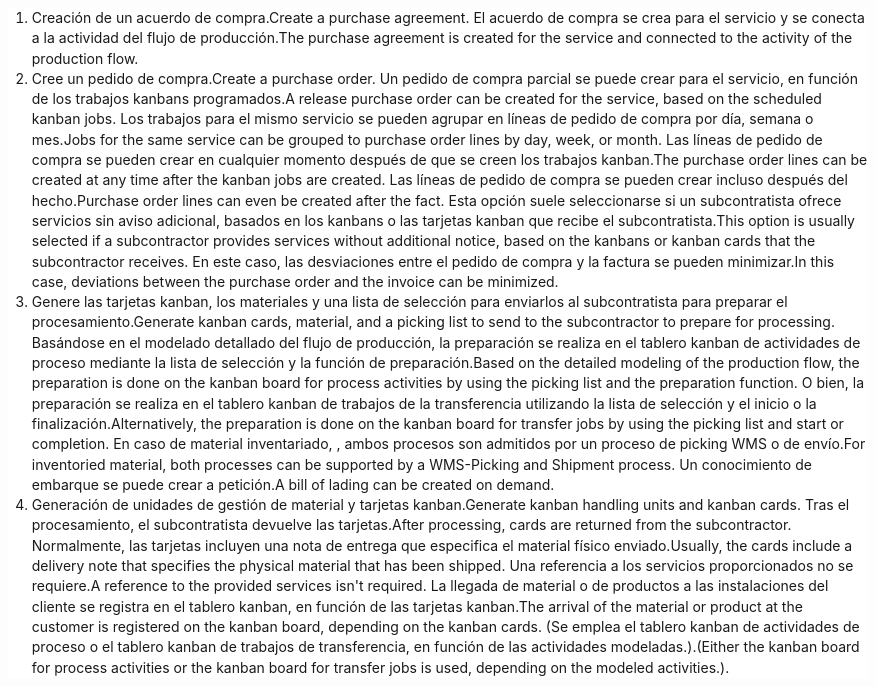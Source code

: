 1.  <span data-ttu-id="a46d0-136">Creación de un acuerdo de compra.</span><span class="sxs-lookup"><span data-stu-id="a46d0-136">Create a purchase agreement.</span></span> <span data-ttu-id="a46d0-137">El acuerdo de compra se crea para el servicio y se conecta a la actividad del flujo de producción.</span><span class="sxs-lookup"><span data-stu-id="a46d0-137">The purchase agreement is created for the service and connected to the activity of the production flow.</span></span>
2.  <span data-ttu-id="a46d0-138">Cree un pedido de compra.</span><span class="sxs-lookup"><span data-stu-id="a46d0-138">Create a purchase order.</span></span> <span data-ttu-id="a46d0-139">Un pedido de compra parcial se puede crear para el servicio, en función de los trabajos kanbans programados.</span><span class="sxs-lookup"><span data-stu-id="a46d0-139">A release purchase order can be created for the service, based on the scheduled kanban jobs.</span></span> <span data-ttu-id="a46d0-140">Los trabajos para el mismo servicio se pueden agrupar en líneas de pedido de compra por día, semana o mes.</span><span class="sxs-lookup"><span data-stu-id="a46d0-140">Jobs for the same service can be grouped to purchase order lines by day, week, or month.</span></span> <span data-ttu-id="a46d0-141">Las líneas de pedido de compra se pueden crear en cualquier momento después de que se creen los trabajos kanban.</span><span class="sxs-lookup"><span data-stu-id="a46d0-141">The purchase order lines can be created at any time after the kanban jobs are created.</span></span> <span data-ttu-id="a46d0-142">Las líneas de pedido de compra se pueden crear incluso después del hecho.</span><span class="sxs-lookup"><span data-stu-id="a46d0-142">Purchase order lines can even be created after the fact.</span></span> <span data-ttu-id="a46d0-143">Esta opción suele seleccionarse si un subcontratista ofrece servicios sin aviso adicional, basados en los kanbans o las tarjetas kanban que recibe el subcontratista.</span><span class="sxs-lookup"><span data-stu-id="a46d0-143">This option is usually selected if a subcontractor provides services without additional notice, based on the kanbans or kanban cards that the subcontractor receives.</span></span> <span data-ttu-id="a46d0-144">En este caso, las desviaciones entre el pedido de compra y la factura se pueden minimizar.</span><span class="sxs-lookup"><span data-stu-id="a46d0-144">In this case, deviations between the purchase order and the invoice can be minimized.</span></span>
3.  <span data-ttu-id="a46d0-145">Genere las tarjetas kanban, los materiales y una lista de selección para enviarlos al subcontratista para preparar el procesamiento.</span><span class="sxs-lookup"><span data-stu-id="a46d0-145">Generate kanban cards, material, and a picking list to send to the subcontractor to prepare for processing.</span></span> <span data-ttu-id="a46d0-146">Basándose en el modelado detallado del flujo de producción, la preparación se realiza en el tablero kanban de actividades de proceso mediante la lista de selección y la función de preparación.</span><span class="sxs-lookup"><span data-stu-id="a46d0-146">Based on the detailed modeling of the production flow, the preparation is done on the kanban board for process activities by using the picking list and the preparation function.</span></span> <span data-ttu-id="a46d0-147">O bien, la preparación se realiza en el tablero kanban de trabajos de la transferencia utilizando la lista de selección y el inicio o la finalización.</span><span class="sxs-lookup"><span data-stu-id="a46d0-147">Alternatively, the preparation is done on the kanban board for transfer jobs by using the picking list and start or completion.</span></span> <span data-ttu-id="a46d0-148">En caso de material inventariado, , ambos procesos son admitidos por un proceso de picking WMS o de envío.</span><span class="sxs-lookup"><span data-stu-id="a46d0-148">For inventoried material, both processes can be supported by a WMS-Picking and Shipment process.</span></span> <span data-ttu-id="a46d0-149">Un conocimiento de embarque se puede crear a petición.</span><span class="sxs-lookup"><span data-stu-id="a46d0-149">A bill of lading can be created on demand.</span></span>
4.  <span data-ttu-id="a46d0-150">Generación de unidades de gestión de material y tarjetas kanban.</span><span class="sxs-lookup"><span data-stu-id="a46d0-150">Generate kanban handling units and kanban cards.</span></span> <span data-ttu-id="a46d0-151">Tras el procesamiento, el subcontratista devuelve las tarjetas.</span><span class="sxs-lookup"><span data-stu-id="a46d0-151">After processing, cards are returned from the subcontractor.</span></span> <span data-ttu-id="a46d0-152">Normalmente, las tarjetas incluyen una nota de entrega que especifica el material físico enviado.</span><span class="sxs-lookup"><span data-stu-id="a46d0-152">Usually, the cards include a delivery note that specifies the physical material that has been shipped.</span></span> <span data-ttu-id="a46d0-153">Una referencia a los servicios proporcionados no se requiere.</span><span class="sxs-lookup"><span data-stu-id="a46d0-153">A reference to the provided services isn't required.</span></span> <span data-ttu-id="a46d0-154">La llegada de material o de productos a las instalaciones del cliente se registra en el tablero kanban, en función de las tarjetas kanban.</span><span class="sxs-lookup"><span data-stu-id="a46d0-154">The arrival of the material or product at the customer is registered on the kanban board, depending on the kanban cards.</span></span> <span data-ttu-id="a46d0-155">(Se emplea el tablero kanban de actividades de proceso o el tablero kanban de trabajos de transferencia, en función de las actividades modeladas.).</span><span class="sxs-lookup"><span data-stu-id="a46d0-155">(Either the kanban board for process activities or the kanban board for transfer jobs is used, depending on the modeled activities.).</span></span>
